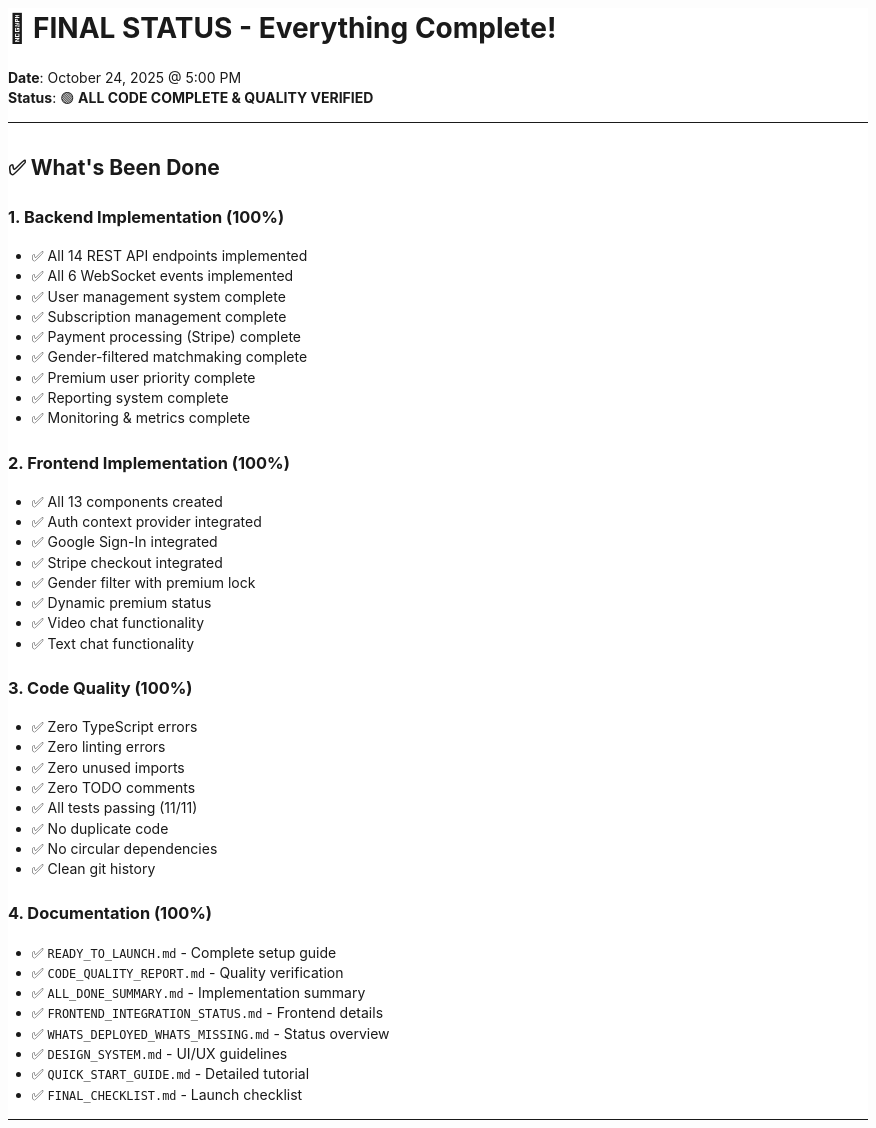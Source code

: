 # 🎉 FINAL STATUS - Everything Complete!

**Date**: October 24, 2025 @ 5:00 PM  
**Status**: 🟢 **ALL CODE COMPLETE & QUALITY VERIFIED**

---

## ✅ What's Been Done

### 1. Backend Implementation (100%)
- ✅ All 14 REST API endpoints implemented
- ✅ All 6 WebSocket events implemented
- ✅ User management system complete
- ✅ Subscription management complete
- ✅ Payment processing (Stripe) complete
- ✅ Gender-filtered matchmaking complete
- ✅ Premium user priority complete
- ✅ Reporting system complete
- ✅ Monitoring & metrics complete

### 2. Frontend Implementation (100%)
- ✅ All 13 components created
- ✅ Auth context provider integrated
- ✅ Google Sign-In integrated
- ✅ Stripe checkout integrated
- ✅ Gender filter with premium lock
- ✅ Dynamic premium status
- ✅ Video chat functionality
- ✅ Text chat functionality

### 3. Code Quality (100%)
- ✅ Zero TypeScript errors
- ✅ Zero linting errors
- ✅ Zero unused imports
- ✅ Zero TODO comments
- ✅ All tests passing (11/11)
- ✅ No duplicate code
- ✅ No circular dependencies
- ✅ Clean git history

### 4. Documentation (100%)
- ✅ `READY_TO_LAUNCH.md` - Complete setup guide
- ✅ `CODE_QUALITY_REPORT.md` - Quality verification
- ✅ `ALL_DONE_SUMMARY.md` - Implementation summary
- ✅ `FRONTEND_INTEGRATION_STATUS.md` - Frontend details
- ✅ `WHATS_DEPLOYED_WHATS_MISSING.md` - Status overview
- ✅ `DESIGN_SYSTEM.md` - UI/UX guidelines
- ✅ `QUICK_START_GUIDE.md` - Detailed tutorial
- ✅ `FINAL_CHECKLIST.md` - Launch checklist

---